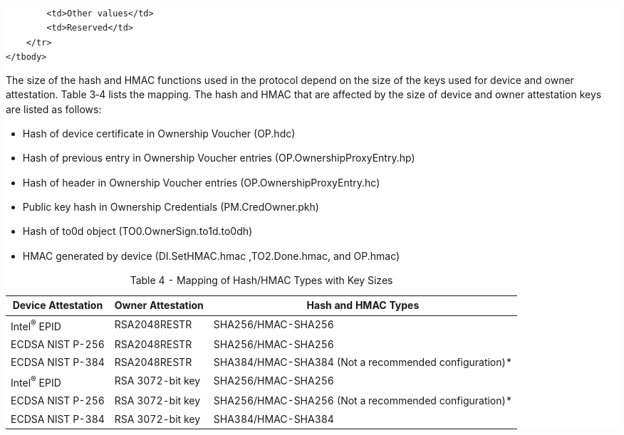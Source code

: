             <td>Other values</td>
            <td>Reserved</td>
        </tr>
    </tbody>
</table>



The size of the hash and HMAC functions used in the protocol depend on the size
of the keys used for device and owner attestation. Table ‎3‑4 lists the
mapping. The hash and HMAC that are affected by the size of device and
owner attestation keys are listed as follows:

-   Hash of device certificate in Ownership Voucher (OP.hdc)

-   Hash of previous entry in Ownership Voucher entries
    (OP.OwnershipProxyEntry.hp)

-   Hash of header in Ownership Voucher entries (OP.OwnershipProxyEntry.hc)

-   Public key hash in Ownership Credentials (PM.CredOwner.pkh)

-   Hash of to0d object (TO0.OwnerSign.to1d.to0dh)

-   HMAC generated by device (DI.SetHMAC.hmac ,TO2.Done.hmac, and OP.hmac)


<table>
    <caption>Table 4 - Mapping of Hash/HMAC Types with Key Sizes</caption>
    <thead>
        <tr>
            <th>Device Attestation</th>
            <th>Owner Attestation</th>
            <th>Hash and HMAC Types</th>
        </tr>
    </thead>
    <tbody>
        <tr>
            <td>Intel<sup>®</sup> EPID</td>
            <td>RSA2048RESTR</td>
            <td>SHA256/HMAC-SHA256</td>
        </tr>
        <tr>
            <td>ECDSA NIST P-256</td>
            <td>RSA2048RESTR</td>
            <td>SHA256/HMAC-SHA256</td>
        </tr>
        <tr>
            <td>ECDSA NIST P-384</td>
            <td>RSA2048RESTR</td>
            <td>SHA384/HMAC-SHA384 (Not a recommended configuration)*</td>
        </tr>
        <tr>
            <td>Intel<sup>®</sup> EPID</td>
            <td>RSA 3072-bit key</td>
            <td>SHA256/HMAC-SHA256</td>
        </tr>
        <tr>
            <td>ECDSA NIST P-256</td>
            <td>RSA 3072-bit key</td>
            <td>SHA256/HMAC-SHA256 (Not a recommended configuration)*</td>
        </tr>
        <tr>
            <td>ECDSA NIST P-384</td>
            <td>RSA 3072-bit key</td>
            <td>SHA384/HMAC-SHA384</td>
        </tr>
        <tr>